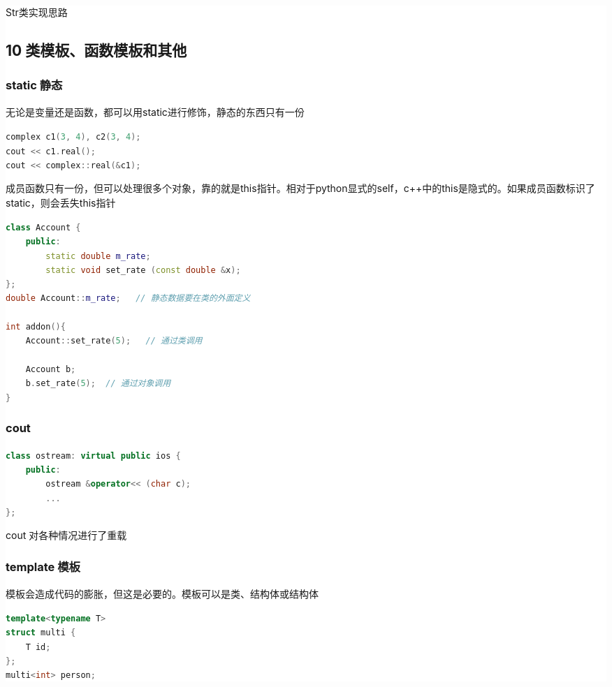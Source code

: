 Str类实现思路

## 10 类模板、函数模板和其他

### static 静态

无论是变量还是函数，都可以用static进行修饰，静态的东西只有一份

```c++
complex c1(3, 4), c2(3, 4);
cout << c1.real();
cout << complex::real(&c1);
```

成员函数只有一份，但可以处理很多个对象，靠的就是this指针。相对于python显式的self，c++中的this是隐式的。如果成员函数标识了static，则会丢失this指针

```c++
class Account {
    public:
        static double m_rate;
        static void set_rate (const double &x);
};
double Account::m_rate;   // 静态数据要在类的外面定义

int addon(){
    Account::set_rate(5);   // 通过类调用

    Account b;
    b.set_rate(5);  // 通过对象调用
}
```

### cout

```c++
class ostream: virtual public ios {
    public:
        ostream &operator<< (char c);
    	...
};
```

cout 对各种情况进行了重载

### template 模板

模板会造成代码的膨胀，但这是必要的。模板可以是类、结构体或结构体

```c++
template<typename T>
struct multi {
    T id;
};
multi<int> person;
```
